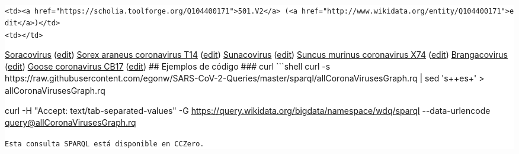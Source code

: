     <td><a href="https://scholia.toolforge.org/Q104400171">501.V2</a> (<a href="http://www.wikidata.org/entity/Q104400171">edit</a>)</td>
    <td></td>
  </tr>
  <tr>
    <td><a href="https://scholia.toolforge.org/Q92050731">Soracovirus</a> (<a href="http://www.wikidata.org/entity/Q92050731">edit</a>)</td>
    <td><a href="https://scholia.toolforge.org/Q92109416">Sorex araneus coronavirus T14</a> (<a href="http://www.wikidata.org/entity/Q92109416">edit</a>)</td>
    <td></td>
  </tr>
  <tr>
    <td><a href="https://scholia.toolforge.org/Q92050762">Sunacovirus</a> (<a href="http://www.wikidata.org/entity/Q92050762">edit</a>)</td>
    <td><a href="https://scholia.toolforge.org/Q92109468">Suncus murinus coronavirus X74</a> (<a href="http://www.wikidata.org/entity/Q92109468">edit</a>)</td>
    <td></td>
  </tr>
  <tr>
    <td><a href="https://scholia.toolforge.org/Q92050800">Brangacovirus</a> (<a href="http://www.wikidata.org/entity/Q92050800">edit</a>)</td>
    <td><a href="https://scholia.toolforge.org/Q92109633">Goose coronavirus CB17</a> (<a href="http://www.wikidata.org/entity/Q92109633">edit</a>)</td>
    <td></td>
  </tr>
</table>
## Ejemplos de código
### curl
```shell
curl -s https://raw.githubusercontent.com/egonw/SARS-CoV-2-Queries/master/sparql/allCoronaVirusesGraph.rq | sed 's+<lang/>+es+' > allCoronaVirusesGraph.rq

curl -H "Accept: text/tab-separated-values" -G https://query.wikidata.org/bigdata/namespace/wdq/sparql --data-urlencode query@allCoronaVirusesGraph.rq
```
Esta consulta SPARQL está disponible en CCZero.
